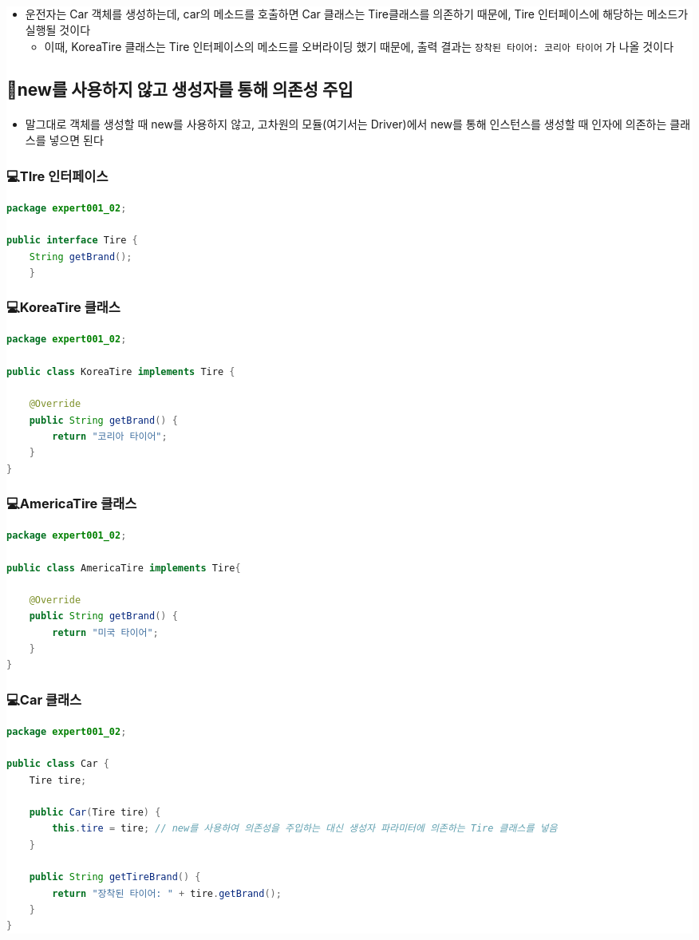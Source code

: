 - 운전자는 Car 객체를 생성하는데, car의 메소드를 호출하면 Car 클래스는 Tire클래스를 의존하기 때문에, Tire 인터페이스에 해당하는 메소드가 실행될 것이다
    - 이때, KoreaTire 클래스는 Tire 인터페이스의 메소드를 오버라이딩 했기 때문에, 출력 결과는 `장착된 타이어: 코리아 타이어` 가 나올 것이다

## 📑new를 사용하지 않고 생성자를 통해 의존성 주입

- 말그대로 객체를 생성할 때 new를 사용하지 않고, 고차원의 모듈(여기서는 Driver)에서 new를 통해 인스턴스를 생성할 때 인자에 의존하는 클래스를 넣으면 된다

### 💻TIre 인터페이스

```java
package expert001_02;

public interface Tire {
    String getBrand();
    }
```

### 💻KoreaTire 클래스

```java
package expert001_02;

public class KoreaTire implements Tire {

    @Override
    public String getBrand() {
        return "코리아 타이어";
    }
}
```

### 💻AmericaTire 클래스

```java
package expert001_02;

public class AmericaTire implements Tire{

    @Override
    public String getBrand() {
        return "미국 타이어";
    }
}
```

### 💻Car 클래스

```java
package expert001_02;

public class Car {
    Tire tire;

    public Car(Tire tire) {
        this.tire = tire; // new를 사용하여 의존성을 주입하는 대신 생성자 파라미터에 의존하는 Tire 클래스를 넣음
    }

    public String getTireBrand() {
        return "장착된 타이어: " + tire.getBrand();
    }
}
```
